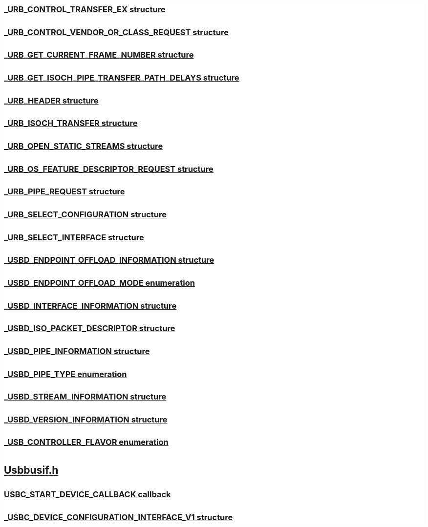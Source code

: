 ### [_URB_CONTROL_TRANSFER_EX structure](../usb/ns-usb-_urb_control_transfer_ex.md)
### [_URB_CONTROL_VENDOR_OR_CLASS_REQUEST structure](../usb/ns-usb-_urb_control_vendor_or_class_request.md)
### [_URB_GET_CURRENT_FRAME_NUMBER structure](../usb/ns-usb-_urb_get_current_frame_number.md)
### [_URB_GET_ISOCH_PIPE_TRANSFER_PATH_DELAYS structure](../usb/ns-usb-_urb_get_isoch_pipe_transfer_path_delays.md)
### [_URB_HEADER structure](../usb/ns-usb-_urb_header.md)
### [_URB_ISOCH_TRANSFER structure](../usb/ns-usb-_urb_isoch_transfer.md)
### [_URB_OPEN_STATIC_STREAMS structure](../usb/ns-usb-_urb_open_static_streams.md)
### [_URB_OS_FEATURE_DESCRIPTOR_REQUEST structure](../usb/ns-usb-_urb_os_feature_descriptor_request.md)
### [_URB_PIPE_REQUEST structure](../usb/ns-usb-_urb_pipe_request.md)
### [_URB_SELECT_CONFIGURATION structure](../usb/ns-usb-_urb_select_configuration.md)
### [_URB_SELECT_INTERFACE structure](../usb/ns-usb-_urb_select_interface.md)
### [_USBD_ENDPOINT_OFFLOAD_INFORMATION structure](../usb/ns-usb-_usbd_endpoint_offload_information.md)
### [_USBD_ENDPOINT_OFFLOAD_MODE enumeration](../usb/ne-usb-_usbd_endpoint_offload_mode.md)
### [_USBD_INTERFACE_INFORMATION structure](../usb/ns-usb-_usbd_interface_information.md)
### [_USBD_ISO_PACKET_DESCRIPTOR structure](../usb/ns-usb-_usbd_iso_packet_descriptor.md)
### [_USBD_PIPE_INFORMATION structure](../usb/ns-usb-_usbd_pipe_information.md)
### [_USBD_PIPE_TYPE enumeration](../usb/ne-usb-_usbd_pipe_type.md)
### [_USBD_STREAM_INFORMATION structure](../usb/ns-usb-_usbd_stream_information.md)
### [_USBD_VERSION_INFORMATION structure](../usb/ns-usb-_usbd_version_information.md)
### [_USB_CONTROLLER_FLAVOR enumeration](../usb/ne-usb-_usb_controller_flavor.md)
## [Usbbusif.h](../usbbusif/index.md)
### [USBC_START_DEVICE_CALLBACK callback](../usbbusif/nc-usbbusif-usbc_start_device_callback.md)
### [_USBC_DEVICE_CONFIGURATION_INTERFACE_V1 structure](../usbbusif/ns-usbbusif-_usbc_device_configuration_interface_v1.md)